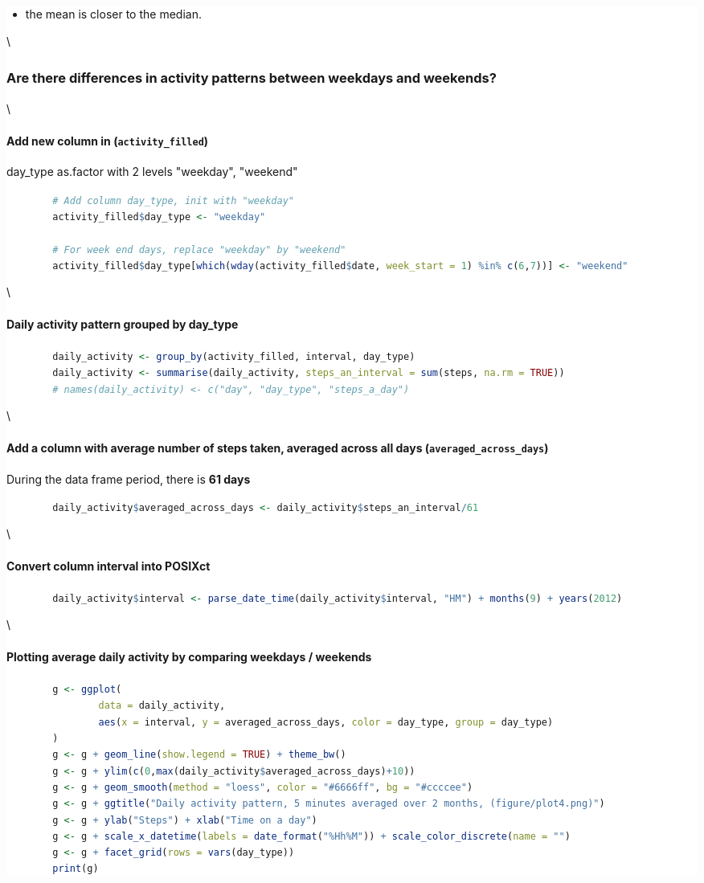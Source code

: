 - the mean is closer to the median.


\  

### Are there differences in activity patterns between weekdays and weekends?
\  

#### Add new column in (`activity_filled`)
day_type as.factor with 2 levels "weekday", "weekend"

```r
        # Add column day_type, init with "weekday"
        activity_filled$day_type <- "weekday"
        
        # For week end days, replace "weekday" by "weekend"
        activity_filled$day_type[which(wday(activity_filled$date, week_start = 1) %in% c(6,7))] <- "weekend"
```
\  

#### Daily activity pattern grouped by day_type

```r
        daily_activity <- group_by(activity_filled, interval, day_type)
        daily_activity <- summarise(daily_activity, steps_an_interval = sum(steps, na.rm = TRUE))
        # names(daily_activity) <- c("day", "day_type", "steps_a_day")
```
\  

#### Add a column with average number of steps taken, averaged across all days (`averaged_across_days`)
During the data frame period, there is **61 days**

```r
        daily_activity$averaged_across_days <- daily_activity$steps_an_interval/61
```
\  

#### Convert column interval into POSIXct

```r
        daily_activity$interval <- parse_date_time(daily_activity$interval, "HM") + months(9) + years(2012)
```
\  

#### Plotting average daily activity by comparing weekdays / weekends

```r
        g <- ggplot(
                data = daily_activity,
                aes(x = interval, y = averaged_across_days, color = day_type, group = day_type)
        )
        g <- g + geom_line(show.legend = TRUE) + theme_bw()
        g <- g + ylim(c(0,max(daily_activity$averaged_across_days)+10))
        g <- g + geom_smooth(method = "loess", color = "#6666ff", bg = "#ccccee")
        g <- g + ggtitle("Daily activity pattern, 5 minutes averaged over 2 months, (figure/plot4.png)")
        g <- g + ylab("Steps") + xlab("Time on a day")
        g <- g + scale_x_datetime(labels = date_format("%Hh%M")) + scale_color_discrete(name = "")
        g <- g + facet_grid(rows = vars(day_type))
        print(g)
```
